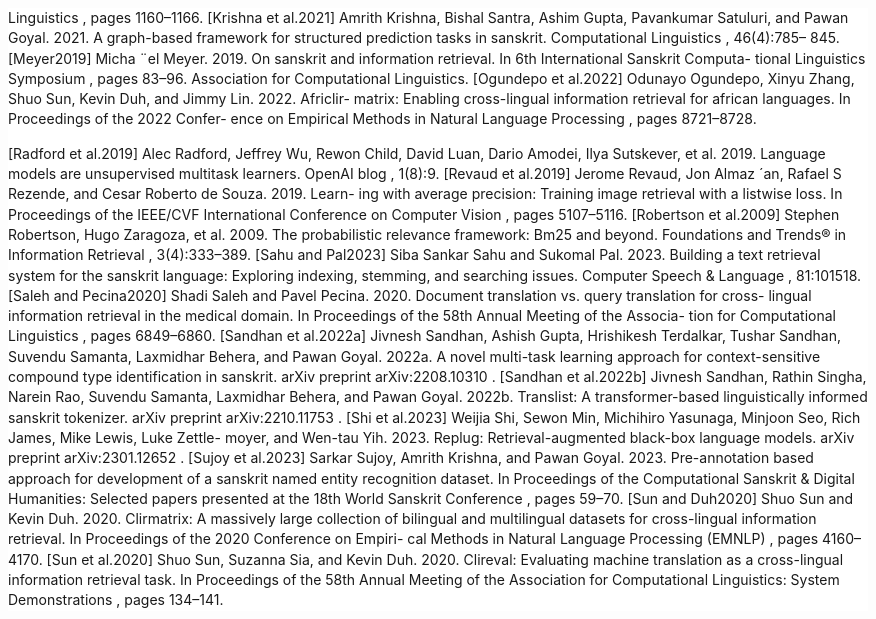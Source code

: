 Linguistics , pages 1160–1166.
[Krishna et al.2021] Amrith Krishna, Bishal Santra, Ashim Gupta, Pavankumar Satuluri, and Pawan Goyal. 2021.
A graph-based framework for structured prediction tasks in sanskrit. Computational Linguistics , 46(4):785–
845.
[Meyer2019] Micha ¨el Meyer. 2019. On sanskrit and information retrieval. In 6th International Sanskrit Computa-
tional Linguistics Symposium , pages 83–96. Association for Computational Linguistics.
[Ogundepo et al.2022] Odunayo Ogundepo, Xinyu Zhang, Shuo Sun, Kevin Duh, and Jimmy Lin. 2022. Africlir-
matrix: Enabling cross-lingual information retrieval for african languages. In Proceedings of the 2022 Confer-
ence on Empirical Methods in Natural Language Processing , pages 8721–8728.

[Radford et al.2019] Alec Radford, Jeffrey Wu, Rewon Child, David Luan, Dario Amodei, Ilya Sutskever, et al.
2019. Language models are unsupervised multitask learners. OpenAI blog , 1(8):9.
[Revaud et al.2019] Jerome Revaud, Jon Almaz ´an, Rafael S Rezende, and Cesar Roberto de Souza. 2019. Learn-
ing with average precision: Training image retrieval with a listwise loss. In Proceedings of the IEEE/CVF
International Conference on Computer Vision , pages 5107–5116.
[Robertson et al.2009] Stephen Robertson, Hugo Zaragoza, et al. 2009. The probabilistic relevance framework:
Bm25 and beyond. Foundations and Trends® in Information Retrieval , 3(4):333–389.
[Sahu and Pal2023] Siba Sankar Sahu and Sukomal Pal. 2023. Building a text retrieval system for the sanskrit
language: Exploring indexing, stemming, and searching issues. Computer Speech & Language , 81:101518.
[Saleh and Pecina2020] Shadi Saleh and Pavel Pecina. 2020. Document translation vs. query translation for cross-
lingual information retrieval in the medical domain. In Proceedings of the 58th Annual Meeting of the Associa-
tion for Computational Linguistics , pages 6849–6860.
[Sandhan et al.2022a] Jivnesh Sandhan, Ashish Gupta, Hrishikesh Terdalkar, Tushar Sandhan, Suvendu Samanta,
Laxmidhar Behera, and Pawan Goyal. 2022a. A novel multi-task learning approach for context-sensitive
compound type identification in sanskrit. arXiv preprint arXiv:2208.10310 .
[Sandhan et al.2022b] Jivnesh Sandhan, Rathin Singha, Narein Rao, Suvendu Samanta, Laxmidhar Behera, and
Pawan Goyal. 2022b. Translist: A transformer-based linguistically informed sanskrit tokenizer. arXiv preprint
arXiv:2210.11753 .
[Shi et al.2023] Weijia Shi, Sewon Min, Michihiro Yasunaga, Minjoon Seo, Rich James, Mike Lewis, Luke Zettle-
moyer, and Wen-tau Yih. 2023. Replug: Retrieval-augmented black-box language models. arXiv preprint
arXiv:2301.12652 .
[Sujoy et al.2023] Sarkar Sujoy, Amrith Krishna, and Pawan Goyal. 2023. Pre-annotation based approach for
development of a sanskrit named entity recognition dataset. In Proceedings of the Computational Sanskrit &
Digital Humanities: Selected papers presented at the 18th World Sanskrit Conference , pages 59–70.
[Sun and Duh2020] Shuo Sun and Kevin Duh. 2020. Clirmatrix: A massively large collection of bilingual and
multilingual datasets for cross-lingual information retrieval. In Proceedings of the 2020 Conference on Empiri-
cal Methods in Natural Language Processing (EMNLP) , pages 4160–4170.
[Sun et al.2020] Shuo Sun, Suzanna Sia, and Kevin Duh. 2020. Clireval: Evaluating machine translation as a
cross-lingual information retrieval task. In Proceedings of the 58th Annual Meeting of the Association for
Computational Linguistics: System Demonstrations , pages 134–141.